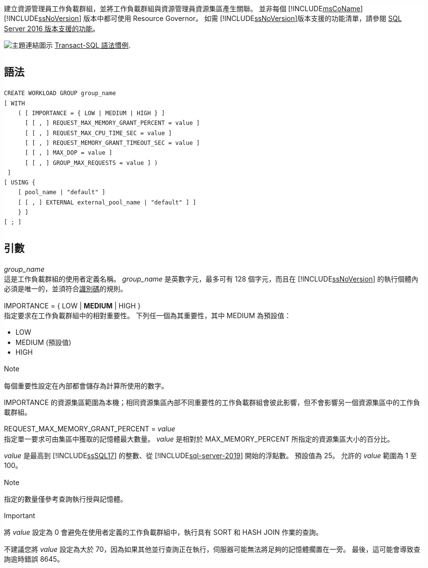 建立資源管理員工作負載群組，並將工作負載群組與資源管理員資源集區產生關聯。 並非每個 [!INCLUDE[msCoName](../../includes/msconame-md.md)][!INCLUDE[ssNoVersion](../../includes/ssnoversion-md.md)] 版本中都可使用 Resource Governor。 如需 [!INCLUDE[ssNoVersion](../../includes/ssnoversion-md.md)]版本支援的功能清單，請參閱 [SQL Server 2016 版本支援的功能](~/sql-server/editions-and-supported-features-for-sql-server-2016.md)。

![主題連結圖示](../../database-engine/configure-windows/media/topic-link.gif "主題連結圖示") [Transact-SQL 語法慣例](../../t-sql/language-elements/transact-sql-syntax-conventions-transact-sql.md).

## <a name="syntax"></a>語法

```
CREATE WORKLOAD GROUP group_name
[ WITH
    ( [ IMPORTANCE = { LOW | MEDIUM | HIGH } ]
      [ [ , ] REQUEST_MAX_MEMORY_GRANT_PERCENT = value ]
      [ [ , ] REQUEST_MAX_CPU_TIME_SEC = value ]
      [ [ , ] REQUEST_MEMORY_GRANT_TIMEOUT_SEC = value ]
      [ [ , ] MAX_DOP = value ]
      [ [ , ] GROUP_MAX_REQUESTS = value ] )
 ]
[ USING {
    [ pool_name | "default" ]
    [ [ , ] EXTERNAL external_pool_name | "default" ] ]
    } ]
[ ; ]
```

## <a name="arguments"></a>引數

*group_name*     
這是工作負載群組的使用者定義名稱。 *group_name* 是英數字元，最多可有 128 個字元，而且在 [!INCLUDE[ssNoVersion](../../includes/ssnoversion-md.md)] 的執行個體內必須是唯一的，並須符合[識別碼](../../relational-databases/databases/database-identifiers.md)的規則。

IMPORTANCE = { LOW | **MEDIUM** | HIGH }     
指定要求在工作負載群組中的相對重要性。 下列任一個為其重要性，其中 MEDIUM 為預設值：

- LOW
- MEDIUM (預設值)
- HIGH

> [!NOTE]
> 每個重要性設定在內部都會儲存為計算所使用的數字。

IMPORTANCE 的資源集區範圍為本機；相同資源集區內部不同重要性的工作負載群組會彼此影響，但不會影響另一個資源集區中的工作負載群組。

REQUEST_MAX_MEMORY_GRANT_PERCENT = *value*     
指定單一要求可由集區中獲取的記憶體最大數量。 *value* 是相對於 MAX_MEMORY_PERCENT 所指定的資源集區大小的百分比。 

*value* 是最高到 [!INCLUDE[ssSQL17](../../includes/sssql17-md.md)] 的整數、從 [!INCLUDE[sql-server-2019](../../includes/sssqlv15-md.md)] 開始的浮點數。 預設值為 25。 允許的 *value* 範圍為 1 至 100。

> [!NOTE]  
> 指定的數量僅參考查詢執行授與記憶體。  
  
> [!IMPORTANT]
> 將 *value* 設定為 0 會避免在使用者定義的工作負載群組中，執行具有 SORT 和 HASH JOIN 作業的查詢。     
>
> 不建議您將 *value* 設定為大於 70，因為如果其他並行查詢正在執行，伺服器可能無法將足夠的記憶體擱置在一旁。 最後，這可能會導致查詢逾時錯誤 8645。      
  